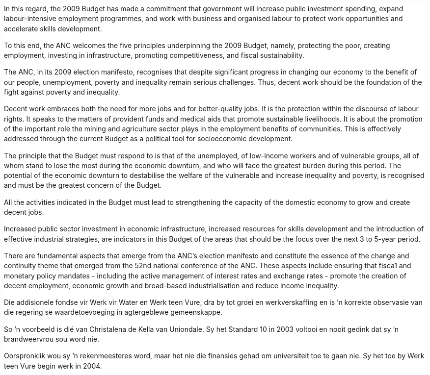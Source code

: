 In this regard, the 2009 Budget has made a commitment that government will
increase public investment spending, expand labour-intensive employment
programmes, and work with business and organised labour to protect work
opportunities and accelerate skills development.

To this end, the ANC welcomes the five principles underpinning the 2009
Budget, namely, protecting the poor, creating employment, investing in
infrastructure, promoting competitiveness, and fiscal sustainability.

The ANC, in its 2009 election manifesto, recognises that despite
significant progress in changing our economy to the benefit of our people,
unemployment, poverty and inequality remain serious challenges. Thus,
decent work should be the foundation of the fight against poverty and
inequality.

Decent work embraces both the need for more jobs and for better-quality
jobs. It is the protection within the discourse of labour rights. It speaks
to the matters of provident funds and medical aids that promote sustainable
livelihoods. It is about the promotion of the important role the mining and
agriculture sector plays in the employment benefits of communities. This is
effectively addressed through the current Budget as a political tool for
socioeconomic development.

The principle that the Budget must respond to is that of the unemployed, of
low-income workers and of vulnerable groups, all of whom stand to lose the
most during the economic downturn, and who will face the greatest burden
during this period. The potential of the economic downturn to destabilise
the welfare of the vulnerable and increase inequality and poverty, is
recognised and must be the greatest concern of the Budget.

All the activities indicated in the Budget must lead to strengthening the
capacity of the domestic economy to grow and create decent jobs.

Increased public sector investment in economic infrastructure, increased
resources for skills development and the introduction of effective
industrial strategies, are indicators in this Budget of the areas that
should be the focus over the next 3 to 5-year period.

There are fundamental aspects that emerge from the ANC’s election manifesto
and constitute the essence of the change and continuity theme that emerged
from the 52nd national conference of the ANC. These aspects include
ensuring that fisca1 and monetary policy mandates - including the active
management of interest rates and exchange rates - promote the creation of
decent employment, economic growth and broad-based industrialisation and
reduce income inequality.

Die addisionele fondse vir Werk vir Water en Werk teen Vure, dra by tot
groei en werkverskaffing en is ’n korrekte observasie van die regering se
waardetoevoeging in agtergeblewe gemeenskappe.

So ’n voorbeeld is dié van Christalena de Kella van Uniondale. Sy het
Standard 10 in 2003 voltooi en nooit gedink dat sy ’n brandweervrou sou
word nie.

Oorspronklik wou sy ’n rekenmeesteres word, maar het nie die finansies
gehad om universiteit toe te gaan nie. Sy het toe by Werk teen Vure begin
werk in 2004.
